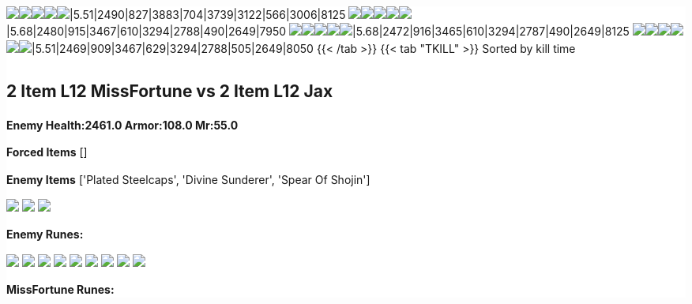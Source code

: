 ![](/item/6691.png)![](/item/6609.png)![](/item/1053.png)![](/item/1055.png)![](/item/1037.png)|5.51|2490|827|3883|704|3739|3122|566|3006|8125
![](/item/3179.png)![](/item/3033.png)![](/item/1053.png)![](/item/1055.png)![](/item/1038.png)|5.68|2480|915|3467|610|3294|2788|490|2649|7950
![](/item/3004.png)![](/item/3033.png)![](/item/1053.png)![](/item/1055.png)![](/item/1037.png)|5.68|2472|916|3465|610|3294|2787|490|2649|8125
![](/item/3033.png)![](/item/6696.png)![](/item/1053.png)![](/item/1055.png)![](/item/1036.png)![](/item/1036.png)|5.51|2469|909|3467|629|3294|2788|505|2649|8050
{{< /tab >}}
{{< tab "TKILL" >}}
Sorted by kill time
## 2 Item L12 MissFortune vs 2 Item L12 Jax

**Enemy Health:2461.0 Armor:108.0 Mr:55.0**


**Forced Items** []








**Enemy Items** ['Plated Steelcaps', 'Divine Sunderer', 'Spear Of Shojin']





![](/item/3047.png)
![](/item/6632.png)
![](/item/3161.png)



**Enemy Runes:**





![](/Styles/Resolve/GraspOfTheUndying/GraspOfTheUndying.png)
![](/Styles/Resolve/Demolish/Demolish.png)
![](/Styles/Resolve/BonePlating/BonePlating.png)
![](/Styles/Sorcery/Unflinching/Unflinching.png)
![](/Styles/Inspiration/MagicalFootwear/MagicalFootwear.png)
![](/Styles/Inspiration/BiscuitDelivery/BiscuitDelivery.png)
![](/StatMods/StatModsAttackSpeedIcon.png)
![](/StatMods/StatModsArmorIcon.png)
![](/StatMods/StatModsHealthScalingIcon.png)



**MissFortune Runes:**
